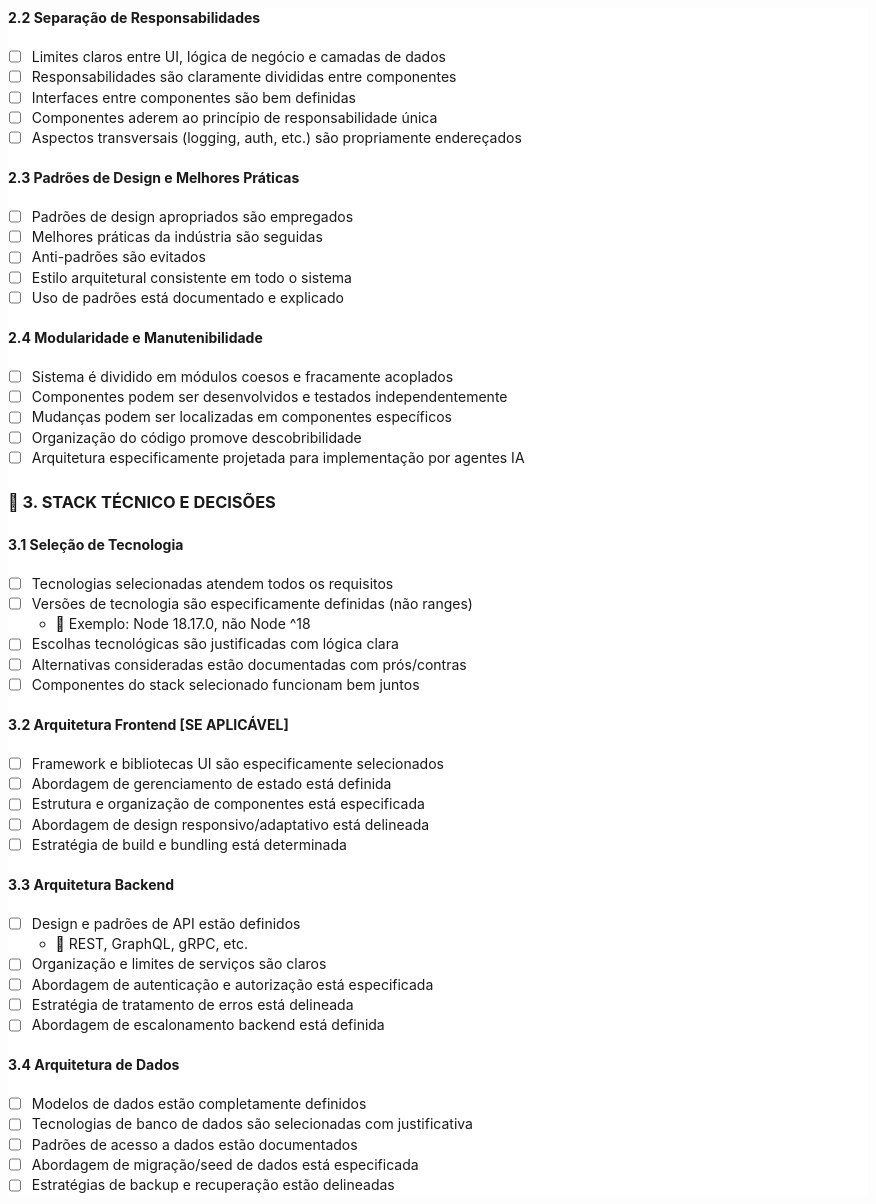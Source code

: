 #### 2.2 Separação de Responsabilidades
- [ ] Limites claros entre UI, lógica de negócio e camadas de dados
- [ ] Responsabilidades são claramente divididas entre componentes
- [ ] Interfaces entre componentes são bem definidas
- [ ] Componentes aderem ao princípio de responsabilidade única
- [ ] Aspectos transversais (logging, auth, etc.) são propriamente endereçados

#### 2.3 Padrões de Design e Melhores Práticas
- [ ] Padrões de design apropriados são empregados
- [ ] Melhores práticas da indústria são seguidas
- [ ] Anti-padrões são evitados
- [ ] Estilo arquitetural consistente em todo o sistema
- [ ] Uso de padrões está documentado e explicado

#### 2.4 Modularidade e Manutenibilidade
- [ ] Sistema é dividido em módulos coesos e fracamente acoplados
- [ ] Componentes podem ser desenvolvidos e testados independentemente
- [ ] Mudanças podem ser localizadas em componentes específicos
- [ ] Organização do código promove descobribilidade
- [ ] Arquitetura especificamente projetada para implementação por agentes IA

### 📌 3. STACK TÉCNICO E DECISÕES

#### 3.1 Seleção de Tecnologia
- [ ] Tecnologias selecionadas atendem todos os requisitos
- [ ] Versões de tecnologia são especificamente definidas (não ranges)
  - 📝 Exemplo: Node 18.17.0, não Node ^18
- [ ] Escolhas tecnológicas são justificadas com lógica clara
- [ ] Alternativas consideradas estão documentadas com prós/contras
- [ ] Componentes do stack selecionado funcionam bem juntos

#### 3.2 Arquitetura Frontend [SE APLICÁVEL]
- [ ] Framework e bibliotecas UI são especificamente selecionados
- [ ] Abordagem de gerenciamento de estado está definida
- [ ] Estrutura e organização de componentes está especificada
- [ ] Abordagem de design responsivo/adaptativo está delineada
- [ ] Estratégia de build e bundling está determinada

#### 3.3 Arquitetura Backend
- [ ] Design e padrões de API estão definidos
  - 📝 REST, GraphQL, gRPC, etc.
- [ ] Organização e limites de serviços são claros
- [ ] Abordagem de autenticação e autorização está especificada
- [ ] Estratégia de tratamento de erros está delineada
- [ ] Abordagem de escalonamento backend está definida

#### 3.4 Arquitetura de Dados
- [ ] Modelos de dados estão completamente definidos
- [ ] Tecnologias de banco de dados são selecionadas com justificativa
- [ ] Padrões de acesso a dados estão documentados
- [ ] Abordagem de migração/seed de dados está especificada
- [ ] Estratégias de backup e recuperação estão delineadas
